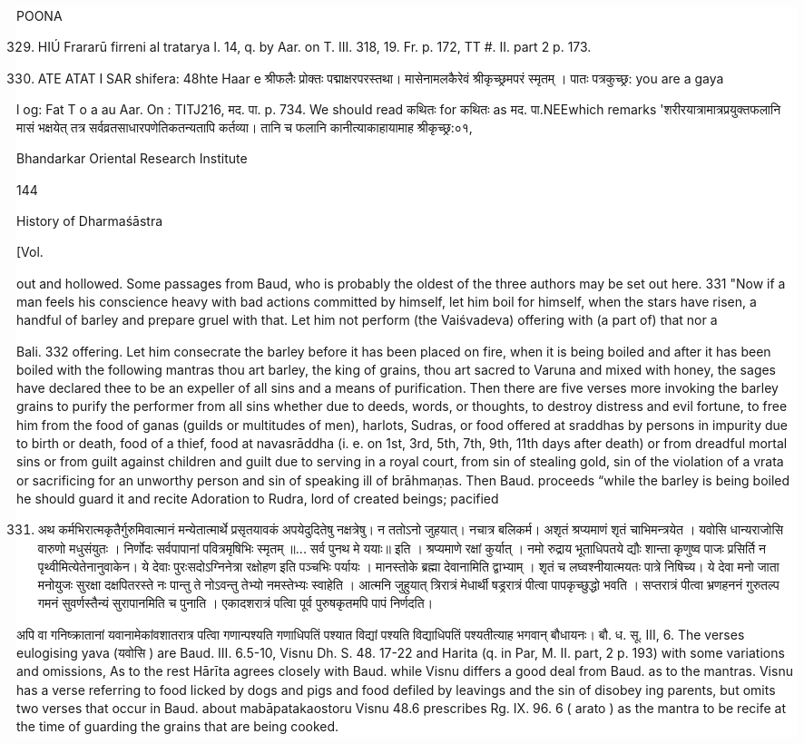 POONA

329. HIÚ Frararū firreni al tratarya I. 14, q. by Aar. on T. III. 318, 19. Fr. p. 172, TT #. II. part 2 p. 173.

330. ATE ATAT I SAR shifera: 48hte Haar e श्रीफलैः प्रोक्तः पद्माक्षरपरस्तथा। मासेनामलकैरेवं श्रीकृच्छ्रमपरं स्मृतम् । पातः पत्रकुच्छ्र: you are a gaya

l og: Fat T o a au Aar. On : TITJ216, मद. पा. p. 734. We should read कथितः for कथितः as मद. पा.NEEwhich remarks 'शरीरयात्रामात्रप्रयुक्तफलानि मासं भक्षयेत् तत्र सर्वव्रतसाधारपणेतिकतन्यतापि कर्तव्या। तानि च फलानि कानीत्याकाहायामाह श्रीकृच्छ्र:०१,

Bhandarkar Oriental Research Institute

144

History of Dharmaśāstra

[Vol.

out and hollowed. Some passages from Baud, who is probably the oldest of the three authors may be set out here. 331 "Now if a man feels his conscience heavy with bad actions committed by himself, let him boil for himself, when the stars have risen, a handful of barley and prepare gruel with that. Let him not perform (the Vaiśvadeva) offering with (a part of) that nor a

Bali. 332 offering. Let him consecrate the barley before it has been placed on fire, when it is being boiled and after it has been boiled with the following mantras thou art barley, the king of grains, thou art sacred to Varuna and mixed with honey, the sages have declared thee to be an expeller of all sins and a means of purification. Then there are five verses more invoking the barley grains to purify the performer from all sins whether due to deeds, words, or thoughts, to destroy distress and evil fortune, to free him from the food of ganas (guilds or multitudes of men), harlots, Sudras, or food offered at sraddhas by persons in impurity due to birth or death, food of a thief, food at navasrāddha (i. e. on 1st, 3rd, 5th, 7th, 9th, 11th days after death) or from dreadful mortal sins or from guilt against children and guilt due to serving in a royal court, from sin of stealing gold, sin of the violation of a vrata or sacrificing for an unworthy person and sin of speaking ill of brāhmaṇas. Then Baud. proceeds “while the barley is being boiled he should guard it and recite Adoration to Rudra, lord of created beings; pacified

331. अथ कर्मभिरात्मकृतैर्गुरुमिवात्मानं मन्येतात्मार्थे प्रसृतयावकं अपयेदुदितेषु नक्षत्रेषु। न ततोऽनो जुहयात्। नचात्र बलिकर्म। अशृतं श्रप्यमाणं शृतं चाभिमन्त्रयेत । यवोसि धान्यराजोसि वारुणो मधुसंयुतः । निर्णोदः सर्वपापानां पवित्रमृषिभिः स्मृतम् ॥... सर्व पुनथ मे ययाः॥ इति । श्रप्यमाणे रक्षां कुर्यात् । नमो रुद्राय भूताधिपतये द्यौः शान्ता कृणुष्व पाजः प्रसिर्ति न पृथ्वीमित्येतेनानुवाकेन। ये देवाः पुरःसदोऽग्निनेत्रा रक्षोहण इति पञ्चभिः पर्यायः । मानस्तोके ब्रह्मा देवानामिति द्वाभ्याम् । शृतं च लघ्वश्नीयात्मयतः पात्रे निषिच्य। ये देवा मनो जाता मनोयुजः सुरक्षा दक्षपितरस्ते नः पान्तु ते नोऽवन्तु तेभ्यो नमस्तेभ्यः स्वाहेति । आत्मनि जुहुयात् त्रिरात्रं मेधार्थी षड्ररात्रं पीत्वा पापकृच्छुद्धो भवति । सप्तरात्रं पीत्वा भ्रणहननं गुरुतल्प गमनं सुवर्णस्तैन्यं सुरापानमिति च पुनाति । एकादशरात्रं पत्विा पूर्व पुरुषकृतमपि पापं निर्णदति।

अपि वा गनिष्क्रातानां यवानामेकांवशातरात्र पत्विा गणान्पश्यति गणाधिपतिं पश्यात विद्यां पश्यति विद्याधिपतिं पश्यतीत्याह भगवान् बौधायनः। बौ. ध. सू. III, 6. The verses eulogising yava (यवोसि ) are Baud. III. 6.5-10, Visnu Dh. S. 48. 17-22 and Harita (q. in Par, M. II. part, 2 p. 193) with some variations and omissions, As to the rest Hārīta agrees closely with Baud. while Visnu differs a good deal from Baud. as to the mantras. Visnu has a verse referring to food licked by dogs and pigs and food defiled by leavings and the sin of disobey ing parents, but omits two verses that occur in Baud. about mabāpatakaostoru Visnu 48.6 prescribes Rg. IX. 96. 6 ( arato ) as the mantra to be recife at the time of guarding the grains that are being cooked.
